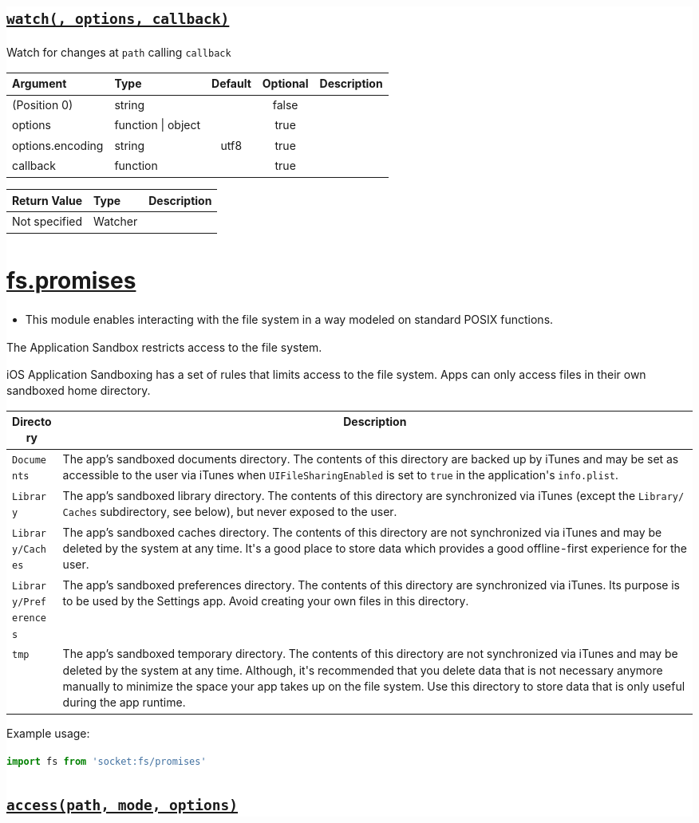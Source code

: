 ## [`watch(, options, callback)`](https://github.com/socketsupply/socket/blob/v0.6.0-rc.8/api/fs/index.js#L1597)

Watch for changes at `path` calling `callback`

| Argument | Type | Default | Optional | Description |
| :---     | :--- | :---:   | :---:    | :---        |
| (Position 0) | string |  | false |  |
| options | function \| object |  | true |  |
| options.encoding | string | utf8 | true |  |
| callback | function |  | true |  |

| Return Value | Type | Description |
| :---         | :--- | :---        |
| Not specified | Watcher |  |





# [fs.promises](https://github.com/socketsupply/socket/blob/v0.6.0-rc.8/api/fs/promises.js#L25)


  * This module enables interacting with the file system in a way modeled on
 standard POSIX functions.

 The Application Sandbox restricts access to the file system.

 iOS Application Sandboxing has a set of rules that limits access to the file
 system. Apps can only access files in their own sandboxed home directory.

 | Directory | Description |
 | --- | --- |
 | `Documents` | The app’s sandboxed documents directory. The contents of this directory are backed up by iTunes and may be set as accessible to the user via iTunes when `UIFileSharingEnabled` is set to `true` in the application's `info.plist`. |
 | `Library` | The app’s sandboxed library directory. The contents of this directory are synchronized via iTunes (except the `Library/Caches` subdirectory, see below), but never exposed to the user. |
 | `Library/Caches` | The app’s sandboxed caches directory. The contents of this directory are not synchronized via iTunes and may be deleted by the system at any time. It's a good place to store data which provides a good offline-first experience for the user. |
 | `Library/Preferences` | The app’s sandboxed preferences directory. The contents of this directory are synchronized via iTunes. Its purpose is to be used by the Settings app. Avoid creating your own files in this directory. |
 | `tmp` | The app’s sandboxed temporary directory. The contents of this directory are not synchronized via iTunes and may be deleted by the system at any time. Although, it's recommended that you delete data that is not necessary anymore manually to minimize the space your app takes up on the file system. Use this directory to store data that is only useful during the app runtime. |

 Example usage:
 ```js
 import fs from 'socket:fs/promises'
 ```

## [`access(path, mode, options)`](https://github.com/socketsupply/socket/blob/v0.6.0-rc.8/api/fs/promises.js#L111)
